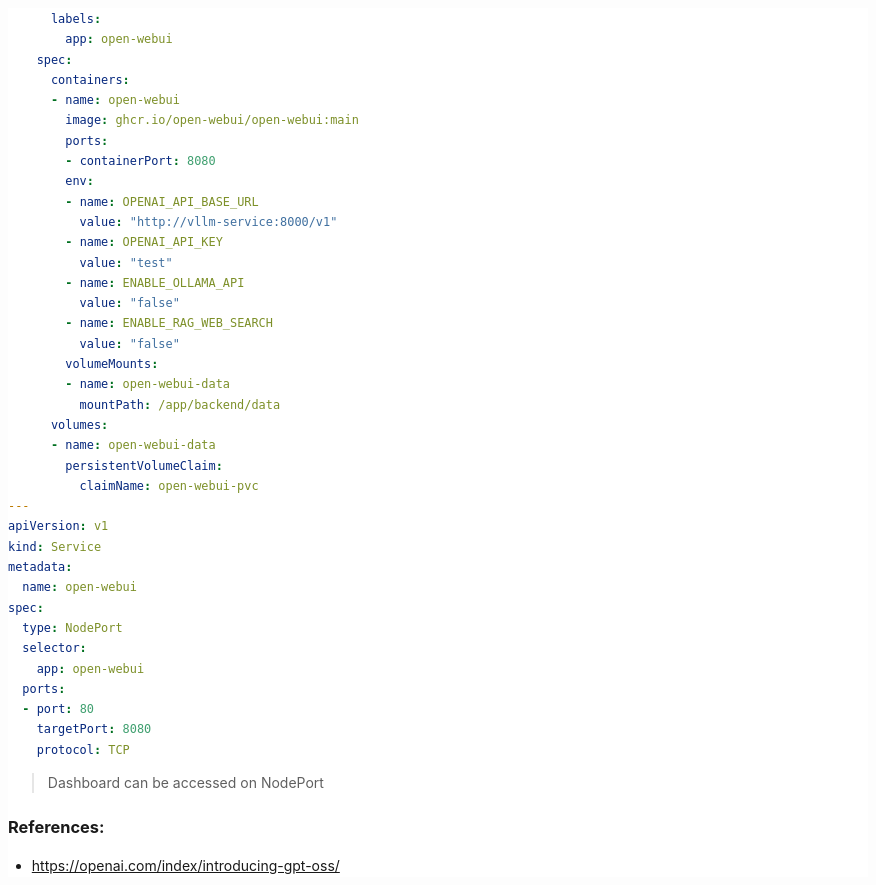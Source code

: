 ```yaml
      labels:
        app: open-webui
    spec:
      containers:
      - name: open-webui
        image: ghcr.io/open-webui/open-webui:main
        ports:
        - containerPort: 8080
        env:
        - name: OPENAI_API_BASE_URL
          value: "http://vllm-service:8000/v1"
        - name: OPENAI_API_KEY
          value: "test"
        - name: ENABLE_OLLAMA_API
          value: "false"
        - name: ENABLE_RAG_WEB_SEARCH
          value: "false"
        volumeMounts:
        - name: open-webui-data
          mountPath: /app/backend/data
      volumes:
      - name: open-webui-data
        persistentVolumeClaim:
          claimName: open-webui-pvc
---
apiVersion: v1
kind: Service
metadata:
  name: open-webui
spec:
  type: NodePort
  selector:
    app: open-webui
  ports:
  - port: 80
    targetPort: 8080
    protocol: TCP
```


> Dashboard can be accessed on NodePort

### References:
- https://openai.com/index/introducing-gpt-oss/


